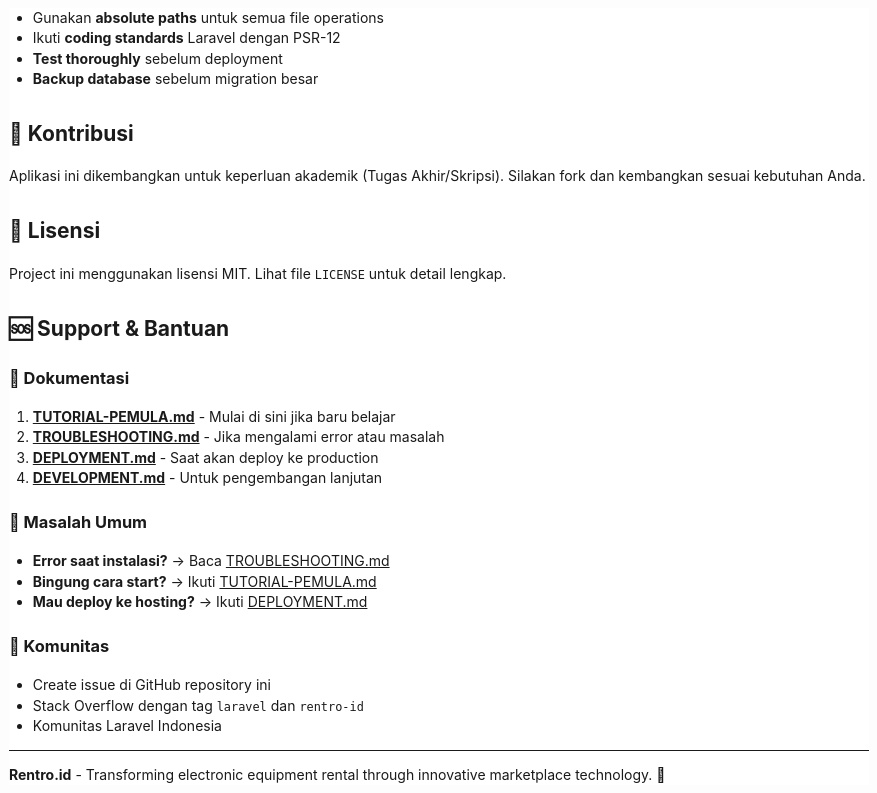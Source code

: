 - Gunakan **absolute paths** untuk semua file operations
- Ikuti **coding standards** Laravel dengan PSR-12
- **Test thoroughly** sebelum deployment
- **Backup database** sebelum migration besar

## 🤝 Kontribusi

Aplikasi ini dikembangkan untuk keperluan akademik (Tugas Akhir/Skripsi). Silakan fork dan kembangkan sesuai kebutuhan Anda.

## 📄 Lisensi

Project ini menggunakan lisensi MIT. Lihat file `LICENSE` untuk detail lengkap.

## 🆘 Support & Bantuan

### 📖 Dokumentasi
1. **[TUTORIAL-PEMULA.md](TUTORIAL-PEMULA.md)** - Mulai di sini jika baru belajar
2. **[TROUBLESHOOTING.md](TROUBLESHOOTING.md)** - Jika mengalami error atau masalah
3. **[DEPLOYMENT.md](DEPLOYMENT.md)** - Saat akan deploy ke production
4. **[DEVELOPMENT.md](DEVELOPMENT.md)** - Untuk pengembangan lanjutan

### 🔧 Masalah Umum
- **Error saat instalasi?** → Baca [TROUBLESHOOTING.md](TROUBLESHOOTING.md)
- **Bingung cara start?** → Ikuti [TUTORIAL-PEMULA.md](TUTORIAL-PEMULA.md)
- **Mau deploy ke hosting?** → Ikuti [DEPLOYMENT.md](DEPLOYMENT.md)

### 💬 Komunitas
- Create issue di GitHub repository ini
- Stack Overflow dengan tag `laravel` dan `rentro-id`
- Komunitas Laravel Indonesia

---

**Rentro.id** - Transforming electronic equipment rental through innovative marketplace technology. 🚀